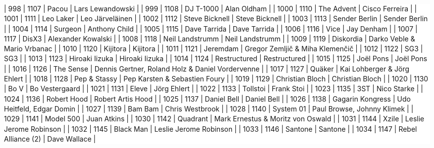 | 998 | 1107 | Pacou | Lars Lewandowski |
| 999 | 1108 | DJ T-1000 | Alan Oldham |
| 1000 | 1110 | The Advent | Cisco Ferreira |
| 1001 | 1111 | Leo Laker | Leo Järveläinen |
| 1002 | 1112 | Steve Bicknell | Steve Bicknell |
| 1003 | 1113 | Sender Berlin | Sender Berlin |
| 1004 | 1114 | Surgeon | Anthony Child |
| 1005 | 1115 | Dave Tarrida | Dave Tarrida |
| 1006 | 1116 | Vice | Jay Denham |
| 1007 | 1117 | DisX3 | Alexander Kowalski |
| 1008 | 1118 | Neil Landstrumm | Neil Landstrumm |
| 1009 | 1119 | Diskordia | Darko Veble & Mario Vrbanac |
| 1010 | 1120 | Kijitora | Kijitora |
| 1011 | 1121 | Jeremdam | Gregor Zemljič & Miha Klemenčič |
| 1012 | 1122 | SG3 | SG3 |
| 1013 | 1123 | Hiroaki Iizuka | Hiroaki Iizuka |
| 1014 | 1124 | Restructured | Restructured |
| 1015 | 1125 | Joël Pons | Joël Pons |
| 1016 | 1126 | The Sense | Dennis Gertner, Roland Holz & Daniel Vordervenne |
| 1017 | 1127 | Quäker | Kai Lohberger & Jörg Ehlert |
| 1018 | 1128 | Pep & Stassy | Pep Karsten & Sebastien Foury |
| 1019 | 1129 | Christian Bloch | Christian Bloch |
| 1020 | 1130 | Bo V | Bo Vestergaard |
| 1021 | 1131 | Eleve | Jörg Ehlert |
| 1022 | 1133 | Tollstoi | Frank Stoi |
| 1023 | 1135 | 3ST | Nico Starke |
| 1024 | 1136 | Robert Hood | Robert Artis Hood |
| 1025 | 1137 | Daniel Bell | Daniel Bell |
| 1026 | 1138 | Gagarin Kongress | Udo Heitfeld, Edgar Domin |
| 1027 | 1139 | Bam Bam | Chris Westbrook |
| 1028 | 1140 | System 01 | Paul Browse, Johnny Klimek |
| 1029 | 1141 | Model 500 | Juan Atkins |
| 1030 | 1142 | Quadrant | Mark Ernestus & Moritz von Oswald |
| 1031 | 1144 | Xzile | Leslie Jerome Robinson |
| 1032 | 1145 | Black Man | Leslie Jerome Robinson |
| 1033 | 1146 | Santone | Santone |
| 1034 | 1147 | Rebel Alliance (2) | Dave Wallace |
